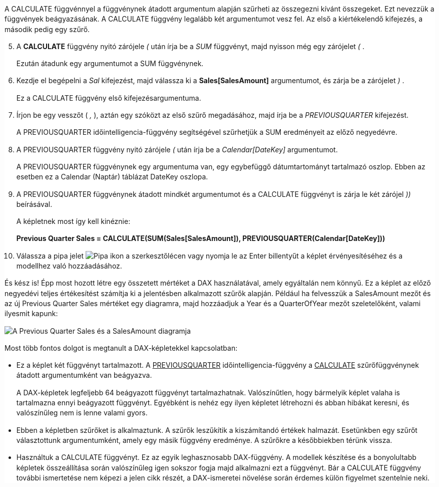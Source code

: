    A CALCULATE függvénnyel a függvénynek átadott argumentum alapján szűrheti az összegezni kívánt összegeket. Ezt nevezzük a függvények beágyazásának. A CALCULATE függvény legalább két argumentumot vesz fel. Az első a kiértékelendő kifejezés, a második pedig egy szűrő.
   
5. A **CALCULATE** függvény nyitó zárójele *(* után írja be a *SUM* függvényt, majd nyisson még egy zárójelet *(* . 

   Ezután átadunk egy argumentumot a SUM függvénynek.

6. Kezdje el begépelni a *Sal* kifejezést, majd válassza ki a **Sales[SalesAmount]** argumentumot, és zárja be a zárójelet *)* . 

   Ez a CALCULATE függvény első kifejezésargumentuma.
    
7. Írjon be egy vesszőt ( *,* ), aztán egy szóközt az első szűrő megadásához, majd írja be a *PREVIOUSQUARTER* kifejezést. 
    
   A PREVIOUSQUARTER időintelligencia-függvény segítségével szűrhetjük a SUM eredményeit az előző negyedévre.
    
8. A PREVIOUSQUARTER függvény nyitó zárójele *(* után írja be a *Calendar[DateKey]* argumentumot.
    
   A PREVIOUSQUARTER függvénynek egy argumentuma van, egy egybefüggő dátumtartományt tartalmazó oszlop. Ebben az esetben ez a Calendar (Naptár) táblázat DateKey oszlopa.
    
9. A PREVIOUSQUARTER függvénynek átadott mindkét argumentumot és a CALCULATE függvényt is zárja le két zárójel *))* beírásával.
    
   A képletnek most így kell kinéznie:
    
   **Previous Quarter Sales = CALCULATE(SUM(Sales[SalesAmount]), PREVIOUSQUARTER(Calendar[DateKey]))**
    
10. Válassza a pipa jelet ![Pipa ikon](media/desktop-quickstart-learn-dax-basics/qsdax_syntax_taskcheckmark.png) a szerkesztőlécen vagy nyomja le az Enter billentyűt a képlet érvényesítéséhez és a modellhez való hozzáadásához.

És kész is! Épp most hozott létre egy összetett mértéket a DAX használatával, amely egyáltalán nem könnyű. Ez a képlet az előző negyedévi teljes értékesítést számítja ki a jelentésben alkalmazott szűrők alapján. Például ha felvesszük a SalesAmount mezőt és az új Previous Quarter Sales mértéket egy diagramra, majd hozzáadjuk a Year és a QuarterOfYear mezőt szeletelőként, valami ilyesmit kapunk:

![A Previous Quarter Sales és a SalesAmount diagramja](media/desktop-quickstart-learn-dax-basics/qsdax_3_chart.png)

Most több fontos dolgot is megtanult a DAX-képletekkel kapcsolatban: 

- Ez a képlet két függvényt tartalmazott. A [PREVIOUSQUARTER](https://msdn.microsoft.com/library/ee634385.aspx) időintelligencia-függvény a [CALCULATE](https://msdn.microsoft.com/library/ee634825.aspx) szűrőfüggvénynek átadott argumentumként van beágyazva. 

   A DAX-képletek legfeljebb 64 beágyazott függvényt tartalmazhatnak. Valószínűtlen, hogy bármelyik képlet valaha is tartalmazna ennyi beágyazott függvényt. Egyébként is nehéz egy ilyen képletet létrehozni és abban hibákat keresni, és valószínűleg nem is lenne valami gyors.

- Ebben a képletben szűrőket is alkalmaztunk. A szűrők leszűkítik a kiszámítandó értékek halmazát. Esetünkben egy szűrőt választottunk argumentumként, amely egy másik függvény eredménye. A szűrőkre a későbbiekben térünk vissza.

- Használtuk a CALCULATE függvényt. Ez az egyik leghasznosabb DAX-függvény. A modellek készítése és a bonyolultabb képletek összeállítása során valószínűleg igen sokszor fogja majd alkalmazni ezt a függvényt. Bár a CALCULATE függvény további ismertetése nem képezi a jelen cikk részét, a DAX-ismeretei növelése során érdemes külön figyelmet szentelnie neki.
